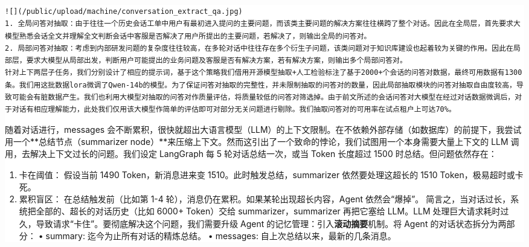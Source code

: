     ![](/public/upload/machine/conversation_extract_qa.jpg)
    1. 全局问答对抽取：由于往往一个历史会话工单中用户有最初进入提问的主要问题，而该类主要问题的解决方案往往横跨了整个对话。因此在全局层，首先要求大模型熟悉会话全文并理解全文判断会话中客服是否解决了用户所提出的主要问题，若解决了，则输出全局的问答对。
    2. 局部问答对抽取：考虑到内部研发问题的复杂度往往较高，在多轮对话中往往存在多个衍生子问题，该类问题对于知识库建设也起着较为关键的作用。因此在局部层，要求大模型从局部出发，判断用户可能提出的业务问题及客服是否有解决方案，若有解决方案，则输出多个局部问答对。
    针对上下两层子任务，我们分别设计了相应的提示词，基于这个策略我们借用开源模型抽取+人工检验标注了基于2000+个会话的问答对数据，最终可用数据有1300条。我们用这批数据lora微调了Qwen-14b的模型。为了保证问答对抽取的完整性，并未限制抽取的问答对的数量，因此局部抽取模块的问答对抽取自由度较高，导致可能会有脏数据产生。我们也利用大模型对抽取的问答对作质量评估，将质量较低的问答对筛选掉。由于前文所述的会话问答对大模型在经过对话数据微调后，对于对话有相应理解能力，此处我们仅用该大模型作简单的评估即可对部分无关问题进行剔除。我们抽取问答对的可用率在试点租户上可达70%。

随着对话进行，messages 会不断累积，很快就超出大语言模型（LLM）的上下文限制。在不依赖外部存储（如数据库）的前提下，我尝试用一个**总结节点（summarizer node）**来压缩上下文。然而这引出了一个致命的悖论，我们试图用一个本身需要大量上下文的 LLM 调用，去解决上下文过长的问题。我们设定 LangGraph 每 5 轮对话总结一次，或当 Token 长度超过 1500 时总结。但问题依然存在：
1. 卡在阈值： 假设当前 1490 Token，新消息进来变 1510。此时触发总结，summarizer 依然要处理这超长的 1510 Token，极易超时或卡死。
2. 累积盲区： 在总结触发前（比如第 1-4 轮），消息仍在累积。如果某轮出现超长内容，Agent 依然会“爆掉”。
简言之，当对话过长，系统把全部的、超长的对话历史（比如 6000+ Token）交给 summarizer，summarizer 再把它塞给 LLM。LLM 处理巨大请求耗时过久，导致请求“卡住”。要彻底解决这个问题，我们需要升级 Agent 的记忆管理：引入**滚动摘要**机制。将 Agent 的对话状态拆分为两部分：
• summary: 迄今为止所有对话的精炼总结。
• messages: 自上次总结以来，最新的几条消息。
